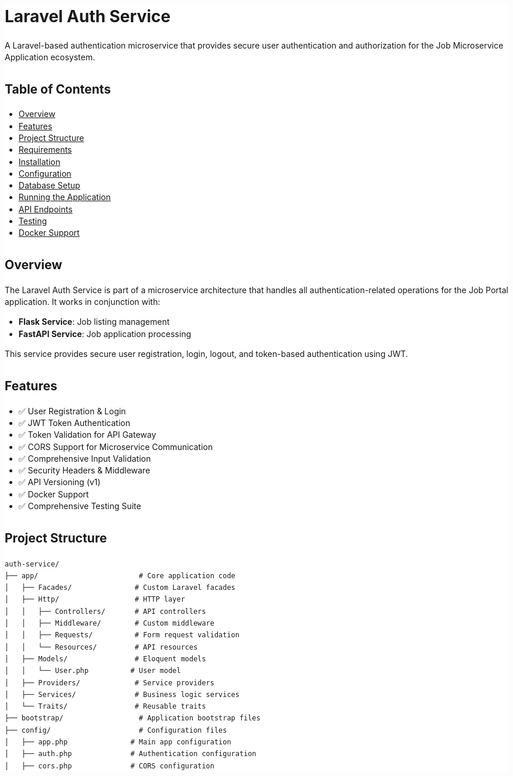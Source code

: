 # Laravel Auth Service

A Laravel-based authentication microservice that provides secure user authentication and authorization for the Job Microservice Application ecosystem.

## Table of Contents

- [Overview](#overview)
- [Features](#features)
- [Project Structure](#project-structure)
- [Requirements](#requirements)
- [Installation](#installation)
- [Configuration](#configuration)
- [Database Setup](#database-setup)
- [Running the Application](#running-the-application)
- [API Endpoints](#api-endpoints)
- [Testing](#testing)
- [Docker Support](#docker-support)

## Overview

The Laravel Auth Service is part of a microservice architecture that handles all authentication-related operations for the Job Portal application. It works in conjunction with:
- **Flask Service**: Job listing management
- **FastAPI Service**: Job application processing

This service provides secure user registration, login, logout, and token-based authentication using JWT.

## Features

- ✅ User Registration & Login
- ✅ JWT Token Authentication
- ✅ Token Validation for API Gateway
- ✅ CORS Support for Microservice Communication
- ✅ Comprehensive Input Validation
- ✅ Security Headers & Middleware
- ✅ API Versioning (v1)
- ✅ Docker Support
- ✅ Comprehensive Testing Suite

## Project Structure

```
auth-service/
├── app/                        # Core application code
│   ├── Facades/               # Custom Laravel facades
│   ├── Http/                  # HTTP layer
│   │   ├── Controllers/       # API controllers
│   │   ├── Middleware/        # Custom middleware
│   │   ├── Requests/          # Form request validation
│   │   └── Resources/         # API resources
│   ├── Models/                # Eloquent models
│   │   └── User.php          # User model
│   ├── Providers/             # Service providers
│   ├── Services/              # Business logic services
│   └── Traits/                # Reusable traits
├── bootstrap/                  # Application bootstrap files
├── config/                     # Configuration files
│   ├── app.php               # Main app configuration
│   ├── auth.php              # Authentication configuration
│   ├── cors.php              # CORS configuration
```